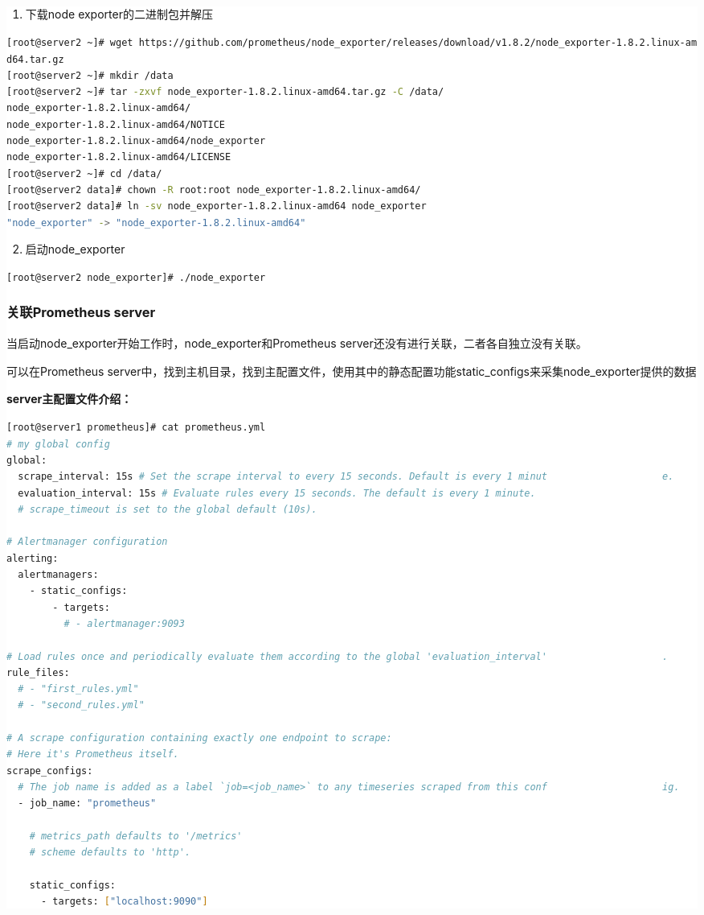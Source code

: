 1. 下载node exporter的二进制包并解压

```bash
[root@server2 ~]# wget https://github.com/prometheus/node_exporter/releases/download/v1.8.2/node_exporter-1.8.2.linux-amd64.tar.gz
[root@server2 ~]# mkdir /data
[root@server2 ~]# tar -zxvf node_exporter-1.8.2.linux-amd64.tar.gz -C /data/
node_exporter-1.8.2.linux-amd64/
node_exporter-1.8.2.linux-amd64/NOTICE
node_exporter-1.8.2.linux-amd64/node_exporter
node_exporter-1.8.2.linux-amd64/LICENSE
[root@server2 ~]# cd /data/
[root@server2 data]# chown -R root:root node_exporter-1.8.2.linux-amd64/
[root@server2 data]# ln -sv node_exporter-1.8.2.linux-amd64 node_exporter
"node_exporter" -> "node_exporter-1.8.2.linux-amd64"
```

2. 启动node_exporter

```bash
[root@server2 node_exporter]# ./node_exporter
```

### 关联Prometheus server

当启动node_exporter开始工作时，node_exporter和Prometheus server还没有进行关联，二者各自独立没有关联。

可以在Prometheus server中，找到主机目录，找到主配置文件，使用其中的静态配置功能static_configs来采集node_exporter提供的数据

**server主配置文件介绍：**

```bash
[root@server1 prometheus]# cat prometheus.yml
# my global config
global:
  scrape_interval: 15s # Set the scrape interval to every 15 seconds. Default is every 1 minut                    e.
  evaluation_interval: 15s # Evaluate rules every 15 seconds. The default is every 1 minute.
  # scrape_timeout is set to the global default (10s).

# Alertmanager configuration
alerting:
  alertmanagers:
    - static_configs:
        - targets:
          # - alertmanager:9093

# Load rules once and periodically evaluate them according to the global 'evaluation_interval'                    .
rule_files:
  # - "first_rules.yml"
  # - "second_rules.yml"

# A scrape configuration containing exactly one endpoint to scrape:
# Here it's Prometheus itself.
scrape_configs:
  # The job name is added as a label `job=<job_name>` to any timeseries scraped from this conf                    ig.
  - job_name: "prometheus"

    # metrics_path defaults to '/metrics'
    # scheme defaults to 'http'.

    static_configs:
      - targets: ["localhost:9090"]


```